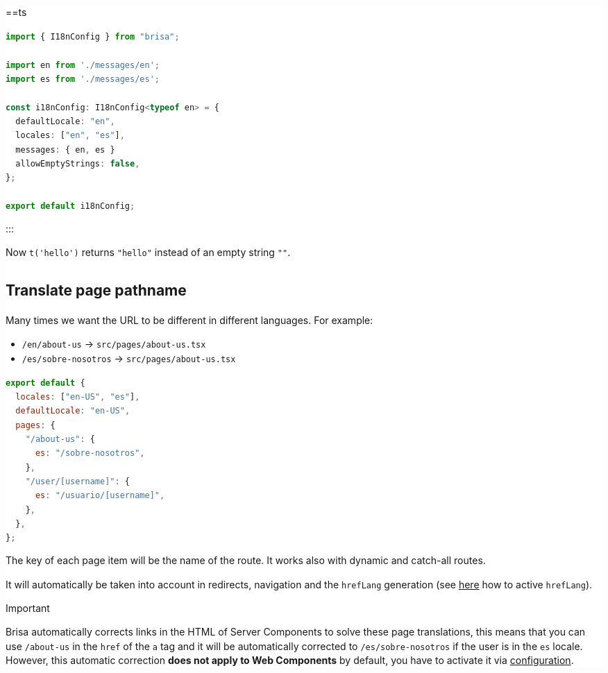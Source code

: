 ==ts

```ts filename="src/i18n/index.ts"
import { I18nConfig } from "brisa";

import en from './messages/en';
import es from './messages/es';

const i18nConfig: I18nConfig<typeof en> = {
  defaultLocale: "en",
  locales: ["en", "es"],
  messages: { en, es }
  allowEmptyStrings: false,
};

export default i18nConfig;
```

:::

Now `t('hello')` returns `"hello"` instead of an empty string `""`.

## Translate page pathname

Many times we want the URL to be different in different languages. For example:

- `/en/about-us` → `src/pages/about-us.tsx`
- `/es/sobre-nosotros` → `src/pages/about-us.tsx`

```js filename="src/i18n.js"
export default {
  locales: ["en-US", "es"],
  defaultLocale: "en-US",
  pages: {
    "/about-us": {
      es: "/sobre-nosotros",
    },
    "/user/[username]": {
      es: "/usuario/[username]",
    },
  },
};
```

The key of each page item will be the name of the route. It works also with dynamic and catch-all routes.

It will automatically be taken into account in redirects, navigation and the `hrefLang` generation (see [here](#activate-automatic-hreflang) how to active `hrefLang`).

> [!IMPORTANT]
>
> Brisa automatically corrects links in the HTML of Server Components to solve these page translations, this means that you can use `/about-us` in the `href` of the `a` tag and it will be automatically corrected to `/es/sobre-nosotros` if the user is in the `es` locale.
However, this automatic correction **does not apply to Web Components** by default, you have to activate it via [configuration](#activate-page-pathname-translation-in-web-components).


  [path: `/${string}`]: {